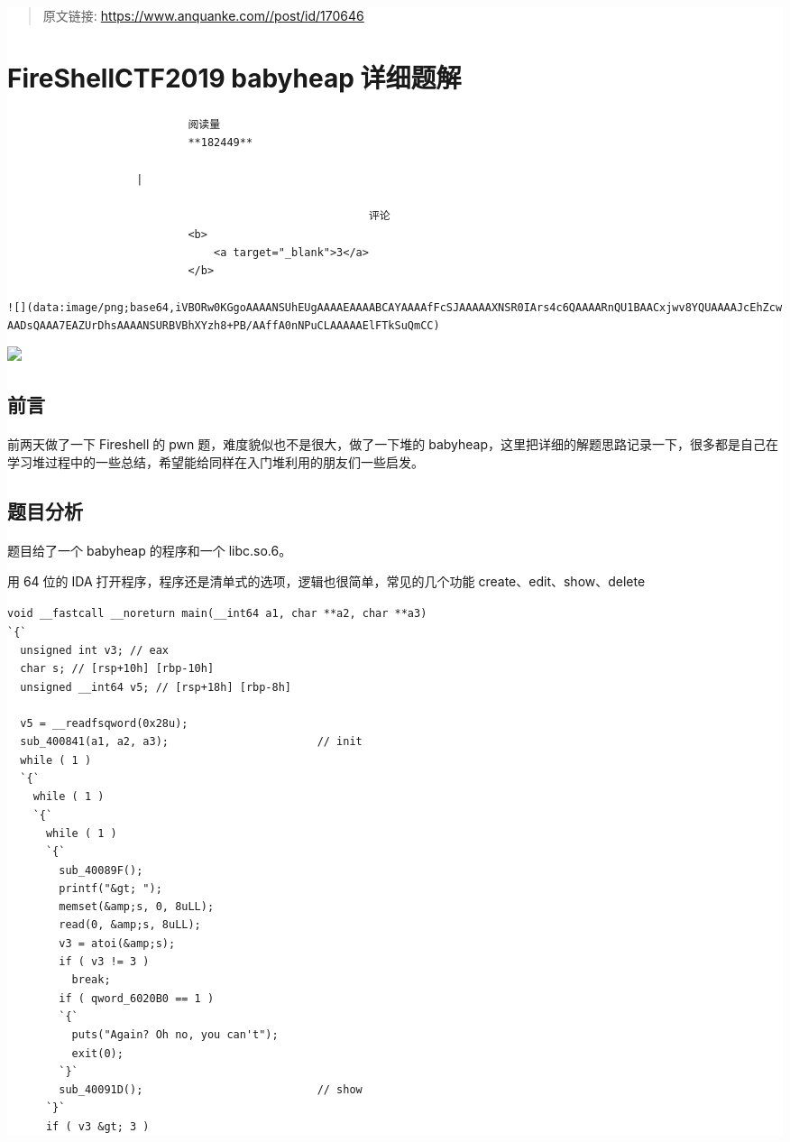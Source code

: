 > 原文链接: https://www.anquanke.com//post/id/170646 


# FireShellCTF2019 babyheap 详细题解


                                阅读量   
                                **182449**
                            
                        |
                        
                                                            评论
                                <b>
                                    <a target="_blank">3</a>
                                </b>
                                                                                                                                    ![](data:image/png;base64,iVBORw0KGgoAAAANSUhEUgAAAAEAAAABCAYAAAAfFcSJAAAAAXNSR0IArs4c6QAAAARnQU1BAACxjwv8YQUAAAAJcEhZcwAADsQAAA7EAZUrDhsAAAANSURBVBhXYzh8+PB/AAffA0nNPuCLAAAAAElFTkSuQmCC)
                                                                                            



[![](https://p0.ssl.qhimg.com/t01040444e33bcf477b.jpg)](https://p0.ssl.qhimg.com/t01040444e33bcf477b.jpg)



## 前言

前两天做了一下 Fireshell 的 pwn 题，难度貌似也不是很大，做了一下堆的 babyheap，这里把详细的解题思路记录一下，很多都是自己在学习堆过程中的一些总结，希望能给同样在入门堆利用的朋友们一些启发。



## 题目分析

题目给了一个 babyheap 的程序和一个 libc.so.6。

用 64 位的 IDA 打开程序，程序还是清单式的选项，逻辑也很简单，常见的几个功能 create、edit、show、delete

```
void __fastcall __noreturn main(__int64 a1, char **a2, char **a3)
`{`
  unsigned int v3; // eax
  char s; // [rsp+10h] [rbp-10h]
  unsigned __int64 v5; // [rsp+18h] [rbp-8h]

  v5 = __readfsqword(0x28u);
  sub_400841(a1, a2, a3);                       // init
  while ( 1 )
  `{`
    while ( 1 )
    `{`
      while ( 1 )
      `{`
        sub_40089F();
        printf("&gt; ");
        memset(&amp;s, 0, 8uLL);
        read(0, &amp;s, 8uLL);
        v3 = atoi(&amp;s);
        if ( v3 != 3 )
          break;
        if ( qword_6020B0 == 1 )
        `{`
          puts("Again? Oh no, you can't");
          exit(0);
        `}`
        sub_40091D();                           // show
      `}`
      if ( v3 &gt; 3 )
```